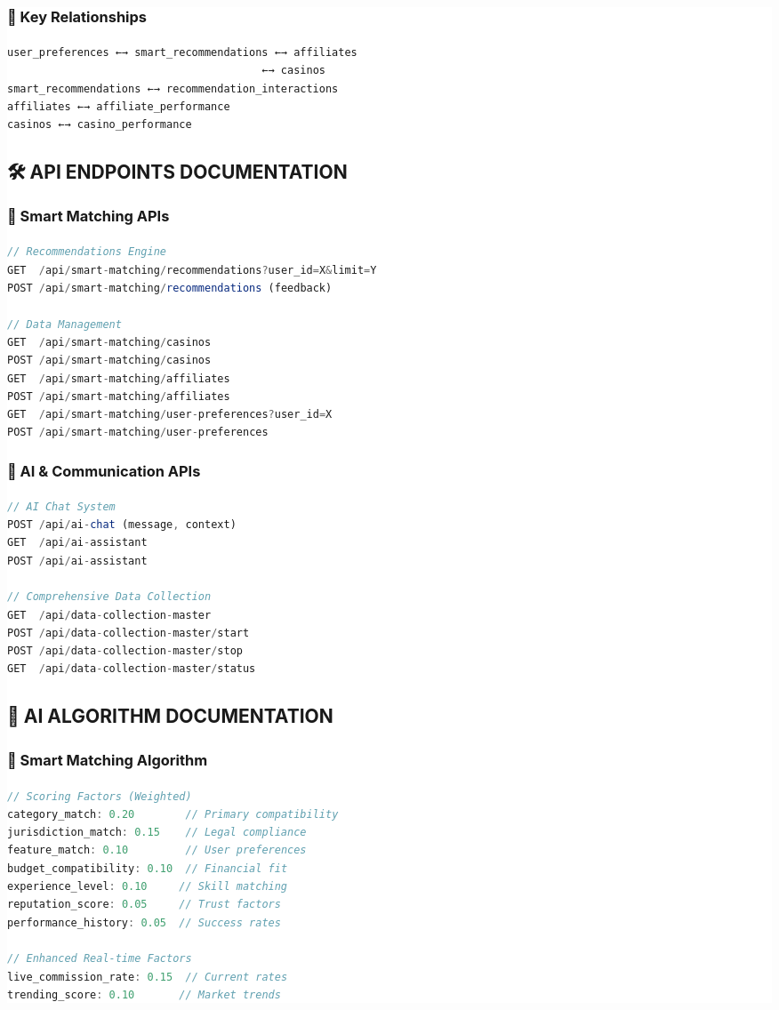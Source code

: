 ### 🔗 Key Relationships
```
user_preferences ←→ smart_recommendations ←→ affiliates
                                        ←→ casinos
smart_recommendations ←→ recommendation_interactions
affiliates ←→ affiliate_performance
casinos ←→ casino_performance
```

## 🛠️ API ENDPOINTS DOCUMENTATION

### 🎯 Smart Matching APIs
```javascript
// Recommendations Engine
GET  /api/smart-matching/recommendations?user_id=X&limit=Y
POST /api/smart-matching/recommendations (feedback)

// Data Management
GET  /api/smart-matching/casinos
POST /api/smart-matching/casinos
GET  /api/smart-matching/affiliates  
POST /api/smart-matching/affiliates
GET  /api/smart-matching/user-preferences?user_id=X
POST /api/smart-matching/user-preferences
```

### 🤖 AI & Communication APIs
```javascript
// AI Chat System
POST /api/ai-chat (message, context)
GET  /api/ai-assistant
POST /api/ai-assistant

// Comprehensive Data Collection
GET  /api/data-collection-master
POST /api/data-collection-master/start
POST /api/data-collection-master/stop
GET  /api/data-collection-master/status
```

## 🧠 AI ALGORITHM DOCUMENTATION

### 🎯 Smart Matching Algorithm
```javascript
// Scoring Factors (Weighted)
category_match: 0.20        // Primary compatibility
jurisdiction_match: 0.15    // Legal compliance
feature_match: 0.10         // User preferences
budget_compatibility: 0.10  // Financial fit
experience_level: 0.10     // Skill matching
reputation_score: 0.05     // Trust factors
performance_history: 0.05  // Success rates

// Enhanced Real-time Factors
live_commission_rate: 0.15  // Current rates
trending_score: 0.10       // Market trends
```
